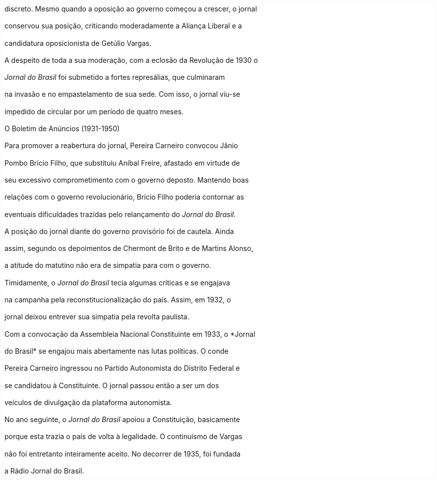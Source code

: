 discreto. Mesmo quando a oposição ao governo começou a crescer, o jornal

conservou sua posição, criticando moderadamente a Aliança Liberal e a

candidatura oposicionista de Getúlio Vargas.



A despeito de toda a sua moderação, com a eclosão da Revolução de 1930 o

*Jornal do* *Brasil* foi submetido a fortes represálias, que culminaram

na invasão e no empastelamento de sua sede. Com isso, o jornal viu-se

impedido de circular por um período de quatro meses.



O Boletim de Anúncios (1931-1950)



Para promover a reabertura do jornal, Pereira Carneiro convocou Jânio

Pombo Brício Filho, que substituiu Aníbal Freire, afastado em virtude de

seu excessivo comprometimento com o governo deposto. Mantendo boas

relações com o governo revolucionário, Brício Filho poderia contornar as

eventuais dificuldades trazidas pelo relançamento do *Jornal do Brasil.*



A posição do jornal diante do governo provisório foi de cautela. Ainda

assim, segundo os depoimentos de Chermont de Brito e de Martins Alonso,

a atitude do matutino não era de simpatia para com o governo.

Timidamente, o *Jornal do Brasil* tecia algumas críticas e se engajava

na campanha pela reconstitucionalização do país. Assim, em 1932, o

jornal deixou entrever sua simpatia pela revolta paulista.



Com a convocação da Assembleia Nacional Constituinte em 1933, o *Jornal

do Brasil* se engajou mais abertamente nas lutas políticas. O conde

Pereira Carneiro ingressou no Partido Autonomista do Distrito Federal e

se candidatou à Constituinte. O jornal passou então a ser um dos

veículos de divulgação da plataforma autonomista.



No ano seguinte, o *Jornal do Brasil* apoiou a Constituição, basicamente

porque esta trazia o país de volta à legalidade. O continuísmo de Vargas

não foi entretanto inteiramente aceito. No decorrer de 1935, foi fundada

a Rádio Jornal do Brasil.


